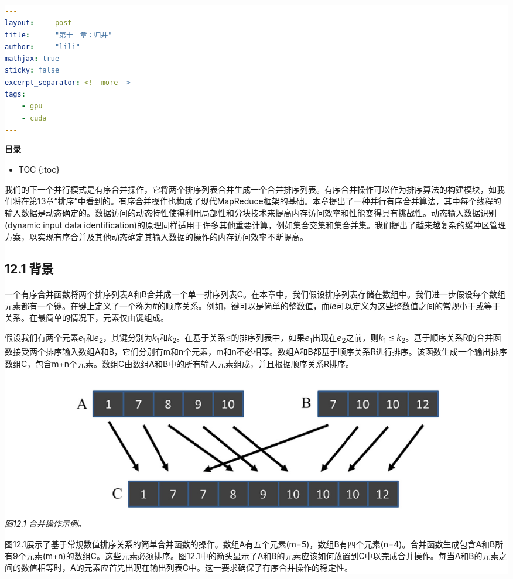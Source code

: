 ```yaml
---
layout:     post
title:      "第十二章：归并"
author:     "lili"
mathjax: true
sticky: false
excerpt_separator: <!--more-->
tags:
    - gpu
    - cuda 
---
```






**目录**
* TOC
{:toc}


我们的下一个并行模式是有序合并操作，它将两个排序列表合并生成一个合并排序列表。有序合并操作可以作为排序算法的构建模块，如我们将在第13章“排序”中看到的。有序合并操作也构成了现代MapReduce框架的基础。本章提出了一种并行有序合并算法，其中每个线程的输入数据是动态确定的。数据访问的动态特性使得利用局部性和分块技术来提高内存访问效率和性能变得具有挑战性。动态输入数据识别(dynamic input data identification)的原理同样适用于许多其他重要计算，例如集合交集和集合并集。我们提出了越来越复杂的缓冲区管理方案，以实现有序合并及其他动态确定其输入数据的操作的内存访问效率不断提高。

## 12.1 背景

一个有序合并函数将两个排序列表A和B合并成一个单一排序列表C。在本章中，我们假设排序列表存储在数组中。我们进一步假设每个数组元素都有一个键。在键上定义了一个称为#的顺序关系。例如，键可以是简单的整数值，而$le$可以定义为这些整数值之间的常规小于或等于关系。在最简单的情况下，元素仅由键组成。

假设我们有两个元素$e_1$和$e_2$，其键分别为$k_1$和$k_2$。在基于关系$\le$的排序列表中，如果$e_1$出现在$e_2$之前，则$k_1 \le k_2$。基于顺序关系R的合并函数接受两个排序输入数组A和B，它们分别有m和n个元素，m和n不必相等。数组A和B都基于顺序关系R进行排序。该函数生成一个输出排序数组C，包含m+n个元素。数组C由数组A和B中的所有输入元素组成，并且根据顺序关系R排序。

<a>![](/img/pmpp/ch12/1.png)</a>
*图12.1 合并操作示例。*

图12.1展示了基于常规数值排序关系的简单合并函数的操作。数组A有五个元素(m=5)，数组B有四个元素(n=4)。合并函数生成包含A和B所有9个元素(m+n)的数组C。这些元素必须排序。图12.1中的箭头显示了A和B的元素应该如何放置到C中以完成合并操作。每当A和B的元素之间的数值相等时，A的元素应首先出现在输出列表C中。这一要求确保了有序合并操作的稳定性。
